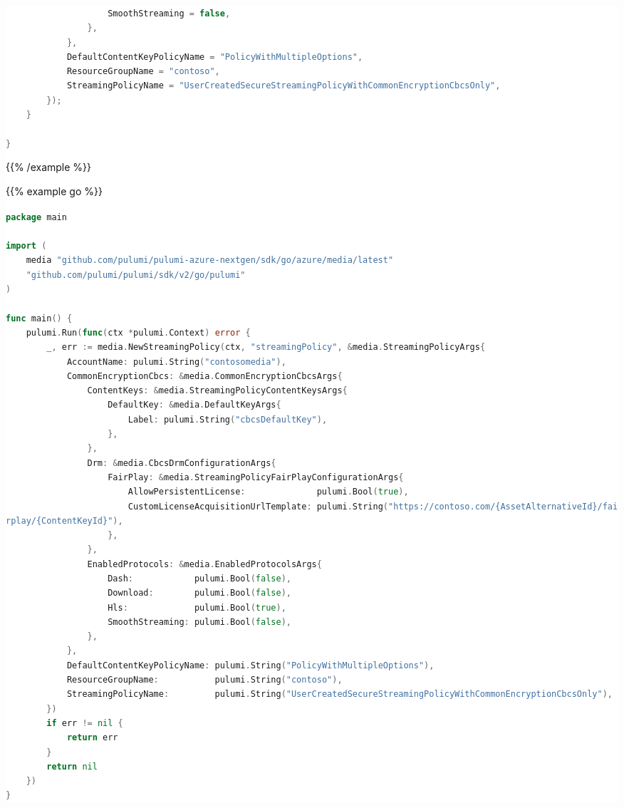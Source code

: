 ```csharp
                    SmoothStreaming = false,
                },
            },
            DefaultContentKeyPolicyName = "PolicyWithMultipleOptions",
            ResourceGroupName = "contoso",
            StreamingPolicyName = "UserCreatedSecureStreamingPolicyWithCommonEncryptionCbcsOnly",
        });
    }

}

```

{{% /example %}}

{{% example go %}}

```go
package main

import (
	media "github.com/pulumi/pulumi-azure-nextgen/sdk/go/azure/media/latest"
	"github.com/pulumi/pulumi/sdk/v2/go/pulumi"
)

func main() {
	pulumi.Run(func(ctx *pulumi.Context) error {
		_, err := media.NewStreamingPolicy(ctx, "streamingPolicy", &media.StreamingPolicyArgs{
			AccountName: pulumi.String("contosomedia"),
			CommonEncryptionCbcs: &media.CommonEncryptionCbcsArgs{
				ContentKeys: &media.StreamingPolicyContentKeysArgs{
					DefaultKey: &media.DefaultKeyArgs{
						Label: pulumi.String("cbcsDefaultKey"),
					},
				},
				Drm: &media.CbcsDrmConfigurationArgs{
					FairPlay: &media.StreamingPolicyFairPlayConfigurationArgs{
						AllowPersistentLicense:              pulumi.Bool(true),
						CustomLicenseAcquisitionUrlTemplate: pulumi.String("https://contoso.com/{AssetAlternativeId}/fairplay/{ContentKeyId}"),
					},
				},
				EnabledProtocols: &media.EnabledProtocolsArgs{
					Dash:            pulumi.Bool(false),
					Download:        pulumi.Bool(false),
					Hls:             pulumi.Bool(true),
					SmoothStreaming: pulumi.Bool(false),
				},
			},
			DefaultContentKeyPolicyName: pulumi.String("PolicyWithMultipleOptions"),
			ResourceGroupName:           pulumi.String("contoso"),
			StreamingPolicyName:         pulumi.String("UserCreatedSecureStreamingPolicyWithCommonEncryptionCbcsOnly"),
		})
		if err != nil {
			return err
		}
		return nil
	})
}

```
